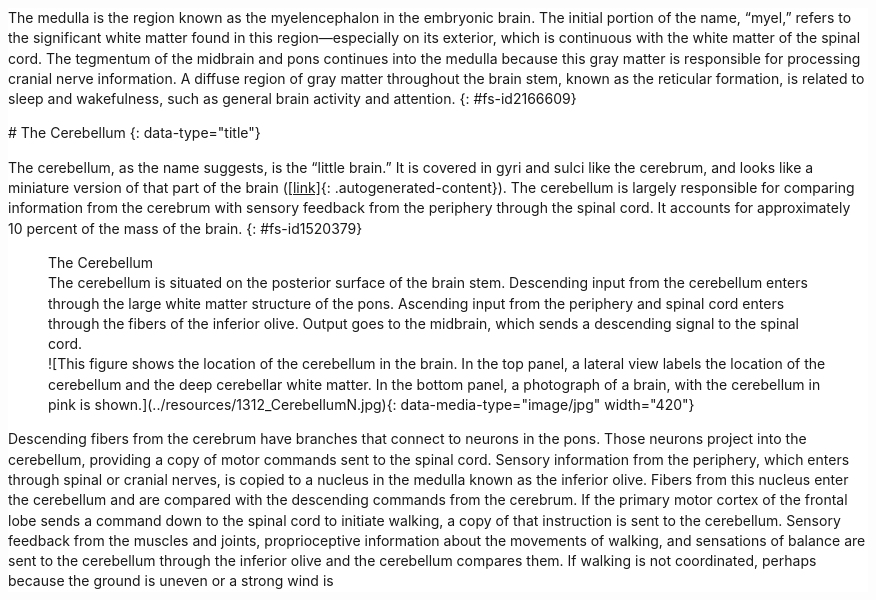 The medulla is the region known as the myelencephalon in the embryonic
brain. The initial portion of the name, “myel,” refers to the
significant white matter found in this region—especially on its
exterior, which is continuous with the white matter of the spinal cord.
The tegmentum of the midbrain and pons continues into the medulla
because this gray matter is responsible for processing cranial nerve
information. A diffuse region of gray matter throughout the brain stem,
known as the <span data-type="term">reticular formation</span>, is
related to sleep and wakefulness, such as general brain activity and
attention.
{: #fs-id2166609}

</section>
</section>
<section data-depth="1" id="fs-id2824451" markdown="1">
# The Cerebellum
{: data-type="title"}

The <span data-type="term">cerebellum</span>, as the name suggests, is
the “little brain.” It is covered in gyri and sulci like the cerebrum,
and looks like a miniature version of that part of the brain
([\[link\]](#fig-ch13_02_08){: .autogenerated-content}). The cerebellum
is largely responsible for comparing information from the cerebrum with
sensory feedback from the periphery through the spinal cord. It accounts
for approximately 10 percent of the mass of the brain.
{: #fs-id1520379}

<figure id="fig-ch13_02_08">
<div data-type="title">
The Cerebellum
</div>
<figcaption>
The cerebellum is situated on the posterior surface of the brain stem.
Descending input from the cerebellum enters through the large white
matter structure of the pons. Ascending input from the periphery and
spinal cord enters through the fibers of the inferior olive. Output goes
to the midbrain, which sends a descending signal to the spinal cord.
</figcaption>
<span markdown="1" data-type="media" id="fs-id1468079" data-alt="This figure shows
the location of the cerebellum in the brain. In the top panel, a lateral
view labels the location of the cerebellum and the deep cerebellar white
matter. In the bottom panel, a photograph of a brain, with the
cerebellum in pink is shown."> ![This figure shows the location of the
cerebellum in the brain. In the top panel, a lateral view labels the
location of the cerebellum and the deep cerebellar white matter. In the
bottom panel, a photograph of a brain, with the cerebellum in pink is
shown.](../resources/1312_CerebellumN.jpg){: data-media-type="image/jpg"
width="420"} </span>
</figure>
Descending fibers from the cerebrum have branches that connect to
neurons in the pons. Those neurons project into the cerebellum,
providing a copy of motor commands sent to the spinal cord. Sensory
information from the periphery, which enters through spinal or cranial
nerves, is copied to a nucleus in the medulla known as the <span
data-type="term">inferior olive</span>. Fibers from this nucleus enter
the cerebellum and are compared with the descending commands from the
cerebrum. If the primary motor cortex of the frontal lobe sends a
command down to the spinal cord to initiate walking, a copy of that
instruction is sent to the cerebellum. Sensory feedback from the muscles
and joints, proprioceptive information about the movements of walking,
and sensations of balance are sent to the cerebellum through the
inferior olive and the cerebellum compares them. If walking is not
coordinated, perhaps because the ground is uneven or a strong wind is

[1]: http://openstaxcollege.org/l/basalnuclei1
[2]: http://openstaxcollege.org/l/basalnuclei2
[3]: http://openstaxcollege.org/l/graymatter
[4]: http://openstaxcollege.org/l/parkinsons
[5]: http://openstaxcollege.org/l/hugebrain